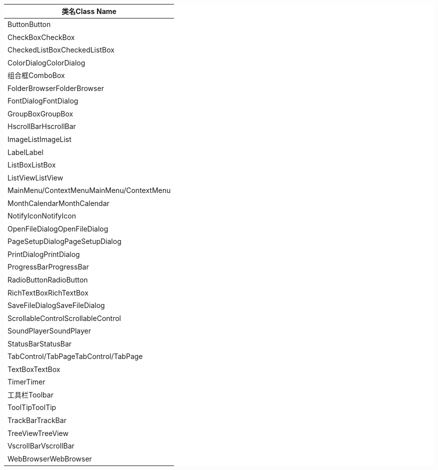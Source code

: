 |<span data-ttu-id="d6456-231">类名</span><span class="sxs-lookup"><span data-stu-id="d6456-231">Class Name</span></span>|  
|----------------|  
|<span data-ttu-id="d6456-232">Button</span><span class="sxs-lookup"><span data-stu-id="d6456-232">Button</span></span>|  
|<span data-ttu-id="d6456-233">CheckBox</span><span class="sxs-lookup"><span data-stu-id="d6456-233">CheckBox</span></span>|  
|<span data-ttu-id="d6456-234">CheckedListBox</span><span class="sxs-lookup"><span data-stu-id="d6456-234">CheckedListBox</span></span>|  
|<span data-ttu-id="d6456-235">ColorDialog</span><span class="sxs-lookup"><span data-stu-id="d6456-235">ColorDialog</span></span>|  
|<span data-ttu-id="d6456-236">组合框</span><span class="sxs-lookup"><span data-stu-id="d6456-236">ComboBox</span></span>|  
|<span data-ttu-id="d6456-237">FolderBrowser</span><span class="sxs-lookup"><span data-stu-id="d6456-237">FolderBrowser</span></span>|  
|<span data-ttu-id="d6456-238">FontDialog</span><span class="sxs-lookup"><span data-stu-id="d6456-238">FontDialog</span></span>|  
|<span data-ttu-id="d6456-239">GroupBox</span><span class="sxs-lookup"><span data-stu-id="d6456-239">GroupBox</span></span>|  
|<span data-ttu-id="d6456-240">HscrollBar</span><span class="sxs-lookup"><span data-stu-id="d6456-240">HscrollBar</span></span>|  
|<span data-ttu-id="d6456-241">ImageList</span><span class="sxs-lookup"><span data-stu-id="d6456-241">ImageList</span></span>|  
|<span data-ttu-id="d6456-242">Label</span><span class="sxs-lookup"><span data-stu-id="d6456-242">Label</span></span>|  
|<span data-ttu-id="d6456-243">ListBox</span><span class="sxs-lookup"><span data-stu-id="d6456-243">ListBox</span></span>|  
|<span data-ttu-id="d6456-244">ListView</span><span class="sxs-lookup"><span data-stu-id="d6456-244">ListView</span></span>|  
|<span data-ttu-id="d6456-245">MainMenu/ContextMenu</span><span class="sxs-lookup"><span data-stu-id="d6456-245">MainMenu/ContextMenu</span></span>|  
|<span data-ttu-id="d6456-246">MonthCalendar</span><span class="sxs-lookup"><span data-stu-id="d6456-246">MonthCalendar</span></span>|  
|<span data-ttu-id="d6456-247">NotifyIcon</span><span class="sxs-lookup"><span data-stu-id="d6456-247">NotifyIcon</span></span>|  
|<span data-ttu-id="d6456-248">OpenFileDialog</span><span class="sxs-lookup"><span data-stu-id="d6456-248">OpenFileDialog</span></span>|  
|<span data-ttu-id="d6456-249">PageSetupDialog</span><span class="sxs-lookup"><span data-stu-id="d6456-249">PageSetupDialog</span></span>|  
|<span data-ttu-id="d6456-250">PrintDialog</span><span class="sxs-lookup"><span data-stu-id="d6456-250">PrintDialog</span></span>|  
|<span data-ttu-id="d6456-251">ProgressBar</span><span class="sxs-lookup"><span data-stu-id="d6456-251">ProgressBar</span></span>|  
|<span data-ttu-id="d6456-252">RadioButton</span><span class="sxs-lookup"><span data-stu-id="d6456-252">RadioButton</span></span>|  
|<span data-ttu-id="d6456-253">RichTextBox</span><span class="sxs-lookup"><span data-stu-id="d6456-253">RichTextBox</span></span>|  
|<span data-ttu-id="d6456-254">SaveFileDialog</span><span class="sxs-lookup"><span data-stu-id="d6456-254">SaveFileDialog</span></span>|  
|<span data-ttu-id="d6456-255">ScrollableControl</span><span class="sxs-lookup"><span data-stu-id="d6456-255">ScrollableControl</span></span>|  
|<span data-ttu-id="d6456-256">SoundPlayer</span><span class="sxs-lookup"><span data-stu-id="d6456-256">SoundPlayer</span></span>|  
|<span data-ttu-id="d6456-257">StatusBar</span><span class="sxs-lookup"><span data-stu-id="d6456-257">StatusBar</span></span>|  
|<span data-ttu-id="d6456-258">TabControl/TabPage</span><span class="sxs-lookup"><span data-stu-id="d6456-258">TabControl/TabPage</span></span>|  
|<span data-ttu-id="d6456-259">TextBox</span><span class="sxs-lookup"><span data-stu-id="d6456-259">TextBox</span></span>|  
|<span data-ttu-id="d6456-260">Timer</span><span class="sxs-lookup"><span data-stu-id="d6456-260">Timer</span></span>|  
|<span data-ttu-id="d6456-261">工具栏</span><span class="sxs-lookup"><span data-stu-id="d6456-261">Toolbar</span></span>|  
|<span data-ttu-id="d6456-262">ToolTip</span><span class="sxs-lookup"><span data-stu-id="d6456-262">ToolTip</span></span>|  
|<span data-ttu-id="d6456-263">TrackBar</span><span class="sxs-lookup"><span data-stu-id="d6456-263">TrackBar</span></span>|  
|<span data-ttu-id="d6456-264">TreeView</span><span class="sxs-lookup"><span data-stu-id="d6456-264">TreeView</span></span>|  
|<span data-ttu-id="d6456-265">VscrollBar</span><span class="sxs-lookup"><span data-stu-id="d6456-265">VscrollBar</span></span>|  
|<span data-ttu-id="d6456-266">WebBrowser</span><span class="sxs-lookup"><span data-stu-id="d6456-266">WebBrowser</span></span>|  
  